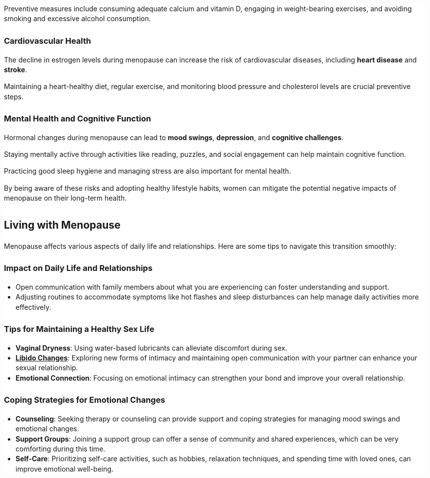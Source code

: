 Preventive measures include consuming adequate calcium and vitamin D, engaging in weight-bearing exercises, and avoiding smoking and excessive alcohol consumption.

### Cardiovascular Health

The decline in estrogen levels during menopause can increase the risk of cardiovascular diseases, including **heart disease** and **stroke**.

Maintaining a heart-healthy diet, regular exercise, and monitoring blood pressure and cholesterol levels are crucial preventive steps.

### Mental Health and Cognitive Function

Hormonal changes during menopause can lead to **mood swings**, **depression**, and **cognitive challenges**.

Staying mentally active through activities like reading, puzzles, and social engagement can help maintain cognitive function.

Practicing good sleep hygiene and managing stress are also important for mental health.

By being aware of these risks and adopting healthy lifestyle habits, women can mitigate the potential negative impacts of menopause on their long-term health.

## Living with Menopause

Menopause affects various aspects of daily life and relationships. Here are some tips to navigate this transition smoothly:

### Impact on Daily Life and Relationships

- Open communication with family members about what you are experiencing can foster understanding and support.
- Adjusting routines to accommodate symptoms like hot flashes and sleep disturbances can help manage daily activities more effectively.

### Tips for Maintaining a Healthy Sex Life

- **Vaginal Dryness**: Using water-based lubricants can alleviate discomfort during sex.
- [**Libido Changes**](https://docus.ai/symptoms-guide/can-woman-have-orgasm-after-menopause): Exploring new forms of intimacy and maintaining open communication with your partner can enhance your sexual relationship.
- **Emotional Connection**: Focusing on emotional intimacy can strengthen your bond and improve your overall relationship.

### Coping Strategies for Emotional Changes

- **Counseling**: Seeking therapy or counseling can provide support and coping strategies for managing mood swings and emotional changes.
- **Support Groups**: Joining a support group can offer a sense of community and shared experiences, which can be very comforting during this time.
- **Self-Care**: Prioritizing self-care activities, such as hobbies, relaxation techniques, and spending time with loved ones, can improve emotional well-being.
